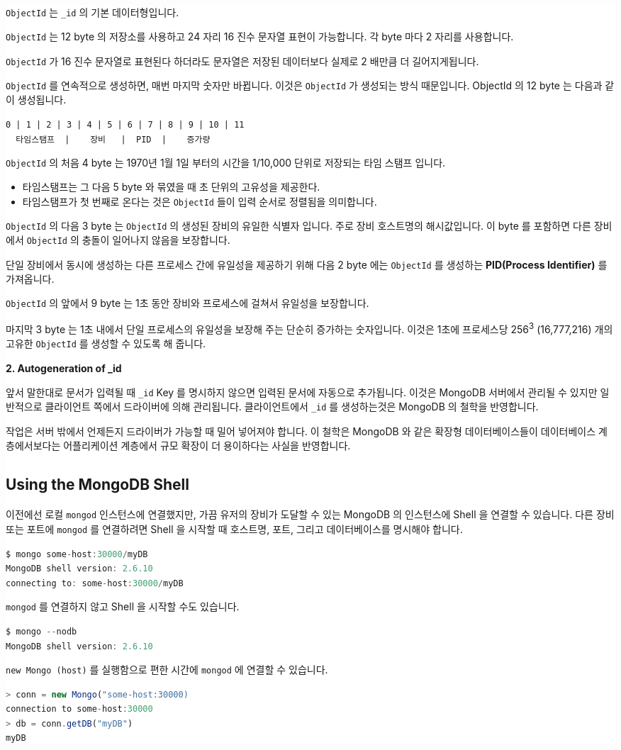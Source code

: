 `ObjectId` 는 `_id` 의 기본 데이터형입니다.

`ObjectId` 는 12 byte 의 저장소를 사용하고 24 자리 16 진수 문자열 표현이 가능합니다. 각 byte 마다 2 자리를 사용합니다.

`ObjectId` 가 16 진수 문자열로 표현된다 하더라도 문자열은 저장된 데이터보다 실제로 2 배만큼 더 길어지게됩니다.

`ObjectId` 를 연속적으로 생성하면, 매번 마지막 숫자만 바뀝니다. 이것은 `ObjectId` 가 생성되는 방식 때문입니다. ObjectId 의 12 byte 는 다음과 같이 생성됩니다.

```
0 | 1 | 2 | 3 | 4 | 5 | 6 | 7 | 8 | 9 | 10 | 11 
  타임스탬프  |    장비   |  PID  |    증가량
```

`ObjectId` 의 처음 4 byte 는 1970년 1월 1일 부터의 시간을 1/10,000 단위로 저장되는 타임 스탬프 입니다.

* 타임스탬프는 그 다음 5 byte 와 묶였을 때 초 단위의 고유성을 제공한다.
* 타임스탬프가 첫 번째로 온다는 것은 `ObjectId` 들이 입력 순서로 정렬됨을 의미합니다.

`ObjectId` 의 다음 3 byte 는 `ObjectId` 의 생성된 장비의 유일한 식별자 입니다. 주로 장비 호스트명의 해시값입니다. 이 byte 를 포함하면 다른 장비에서 `ObjectId` 의 충돌이 일어나지 않음을 보장합니다.

단일 장비에서 동시에 생성하는 다른 프로세스 간에 유일성을 제공하기 위해 다음 2 byte 에는 `ObjectId` 를 생성하는 **PID(Process Identifier)** 를 가져옵니다.

`ObjectId` 의 앞에서 9 byte 는 1초 동안 장비와 프로세스에 걸쳐서 유일성을 보장합니다. 

마지막 3 byte 는 1초 내에서 단일 프로세스의 유일성을 보장해 주는 단순히 증가하는 숫자입니다. 이것은 1초에 프로세스당 $256^3$ (16,777,216) 개의 고유한 `ObjectId` 를 생성할 수 있도록 해 줍니다.

**2. Autogeneration of _id**

앞서 말한대로 문서가 입력될 때 `_id` Key 를 명시하지 않으면 입력된 문서에 자동으로 추가됩니다. 이것은 MongoDB 서버에서 관리될 수 있지만 일반적으로 클라이언트 쪽에서 드라이버에 의해 관리됩니다. 클라이언트에서 `_id` 를 생성하는것은 MongoDB 의 철학을 반영합니다.

작업은 서버 밖에서 언제든지 드라이버가 가능할 때 밀어 넣어져야 합니다. 이 철학은 MongoDB 와 같은 확장형 데이터베이스들이 데이터베이스 계층에서보다는 어플리케이션 계층에서 규모 확장이 더 용이하다는 사실을 반영합니다.

## Using the MongoDB Shell

이전에선 로컬 `mongod` 인스턴스에 연결했지만, 가끔 유저의 장비가 도달할 수 있는 MongoDB 의 인스턴스에 Shell 을 연결할 수 있습니다. 다른 장비 또는 포트에 `mongod` 를 연결하려면 Shell 을 시작할 때 호스트명, 포트, 그리고 데이터베이스를 명시해야 합니다.

```js
$ mongo some-host:30000/myDB
MongoDB shell version: 2.6.10
connecting to: some-host:30000/myDB
```

`mongod` 를 연결하지 않고 Shell 을 시작할 수도 있습니다.

```js
$ mongo --nodb
MongoDB shell version: 2.6.10
```

`new Mongo (host)` 를 실행함으로 편한 시간에 `mongod` 에 연결할 수 있습니다.

```js
> conn = new Mongo("some-host:30000)
connection to some-host:30000
> db = conn.getDB("myDB")
myDB
```
